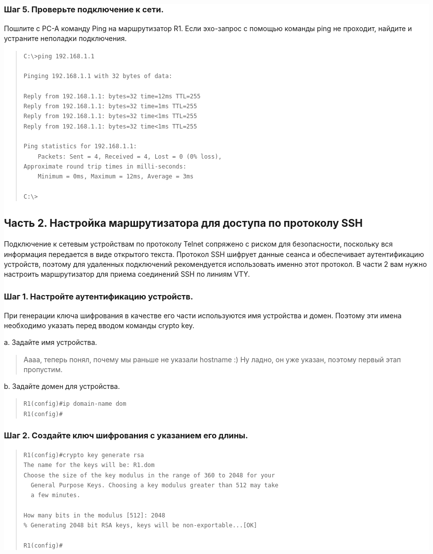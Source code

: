 ### Шаг 5. Проверьте подключение к сети.

Пошлите с PC-A команду Ping на маршрутизатор R1. Если эхо-запрос с помощью команды ping не проходит, найдите и устраните неполадки подключения.

> ```
> C:\>ping 192.168.1.1
> 
> Pinging 192.168.1.1 with 32 bytes of data:
> 
> Reply from 192.168.1.1: bytes=32 time=12ms TTL=255
> Reply from 192.168.1.1: bytes=32 time=1ms TTL=255
> Reply from 192.168.1.1: bytes=32 time<1ms TTL=255
> Reply from 192.168.1.1: bytes=32 time<1ms TTL=255
> 
> Ping statistics for 192.168.1.1:
>     Packets: Sent = 4, Received = 4, Lost = 0 (0% loss),
> Approximate round trip times in milli-seconds:
>     Minimum = 0ms, Maximum = 12ms, Average = 3ms
> 
> C:\>
> ```

## Часть 2. Настройка маршрутизатора для доступа по протоколу SSH

Подключение к сетевым устройствам по протоколу Telnet сопряжено с риском для безопасности, поскольку вся информация передается в виде открытого текста. Протокол SSH шифрует данные сеанса и обеспечивает аутентификацию устройств, поэтому для удаленных подключений рекомендуется использовать именно этот протокол. В части 2 вам нужно настроить маршрутизатор для приема соединений SSH по линиям VTY.

### Шаг 1. Настройте аутентификацию устройств.

При генерации ключа шифрования в качестве его части используются имя устройства и домен. Поэтому эти имена необходимо указать перед вводом команды crypto key.

a.	Задайте имя устройства.

> Аааа, теперь понял, почему мы раньше не указали hostname :) Ну ладно, он уже указан, поэтому первый этап пропустим.

b.	Задайте домен для устройства.

> ```
> R1(config)#ip domain-name dom
> R1(config)#
> ```

### Шаг 2. Создайте ключ шифрования с указанием его длины.

> ```
> R1(config)#crypto key generate rsa
> The name for the keys will be: R1.dom
> Choose the size of the key modulus in the range of 360 to 2048 for your
>   General Purpose Keys. Choosing a key modulus greater than 512 may take
>   a few minutes.
> 
> How many bits in the modulus [512]: 2048
> % Generating 2048 bit RSA keys, keys will be non-exportable...[OK]
> 
> R1(config)#
> ```
